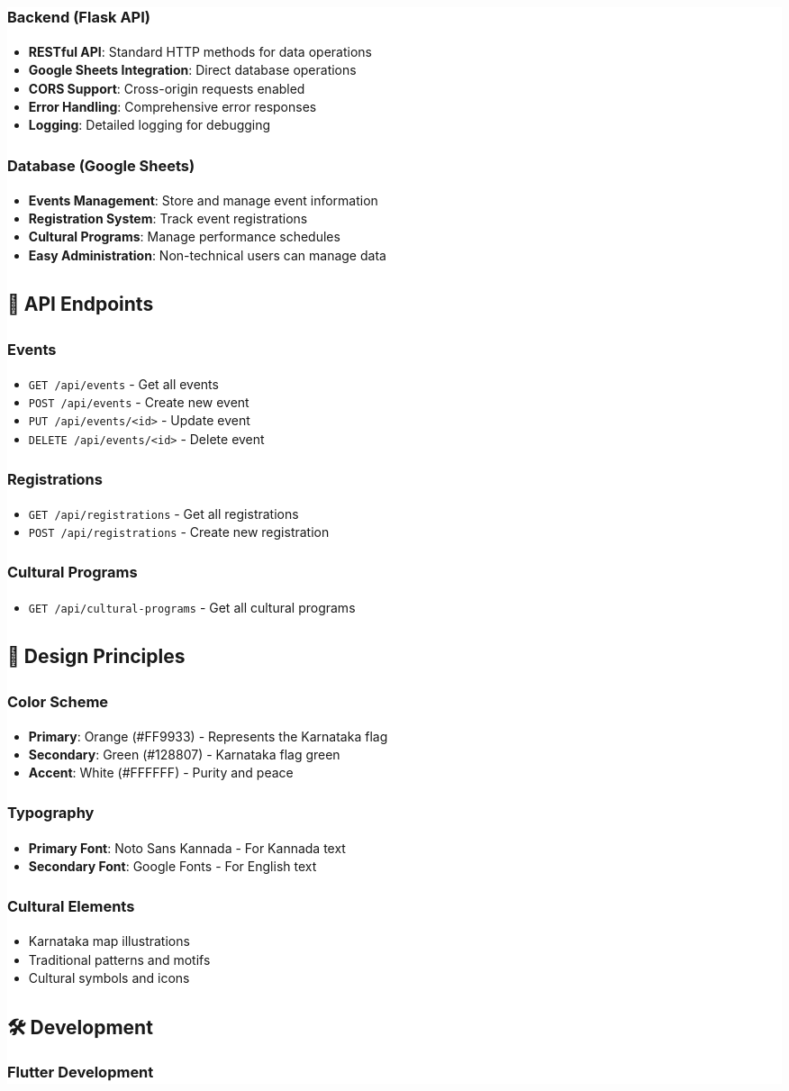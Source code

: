 ### Backend (Flask API)
- **RESTful API**: Standard HTTP methods for data operations
- **Google Sheets Integration**: Direct database operations
- **CORS Support**: Cross-origin requests enabled
- **Error Handling**: Comprehensive error responses
- **Logging**: Detailed logging for debugging

### Database (Google Sheets)
- **Events Management**: Store and manage event information
- **Registration System**: Track event registrations
- **Cultural Programs**: Manage performance schedules
- **Easy Administration**: Non-technical users can manage data

## 📱 API Endpoints

### Events
- `GET /api/events` - Get all events
- `POST /api/events` - Create new event
- `PUT /api/events/<id>` - Update event
- `DELETE /api/events/<id>` - Delete event

### Registrations
- `GET /api/registrations` - Get all registrations
- `POST /api/registrations` - Create new registration

### Cultural Programs
- `GET /api/cultural-programs` - Get all cultural programs

## 🎨 Design Principles

### Color Scheme
- **Primary**: Orange (#FF9933) - Represents the Karnataka flag
- **Secondary**: Green (#128807) - Karnataka flag green
- **Accent**: White (#FFFFFF) - Purity and peace

### Typography
- **Primary Font**: Noto Sans Kannada - For Kannada text
- **Secondary Font**: Google Fonts - For English text

### Cultural Elements
- Karnataka map illustrations
- Traditional patterns and motifs
- Cultural symbols and icons

## 🛠️ Development

### Flutter Development
